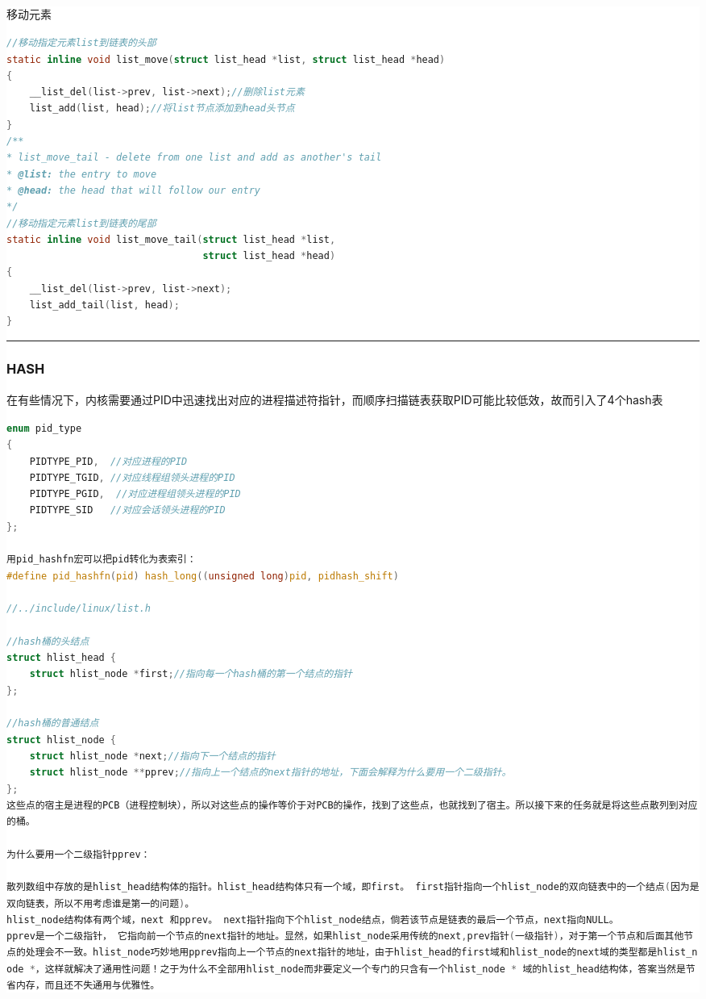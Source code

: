 
移动元素

```c
//移动指定元素list到链表的头部  
static inline void list_move(struct list_head *list, struct list_head *head)  
{  
    __list_del(list->prev, list->next);//删除list元素  
    list_add(list, head);//将list节点添加到head头节点  
}  
/** 
* list_move_tail - delete from one list and add as another's tail 
* @list: the entry to move 
* @head: the head that will follow our entry 
*/  
//移动指定元素list到链表的尾部  
static inline void list_move_tail(struct list_head *list,  
                                  struct list_head *head)  
{  
    __list_del(list->prev, list->next);  
    list_add_tail(list, head);  
}  
```

---

### HASH

在有些情况下，内核需要通过PID中迅速找出对应的进程描述符指针，而顺序扫描链表获取PID可能比较低效，故而引入了4个hash表

```c
enum pid_type
{
    PIDTYPE_PID,  //对应进程的PID
    PIDTYPE_TGID, //对应线程组领头进程的PID
    PIDTYPE_PGID,  //对应进程组领头进程的PID
    PIDTYPE_SID   //对应会话领头进程的PID
};

用pid_hashfn宏可以把pid转化为表索引： 
#define pid_hashfn(pid) hash_long((unsigned long)pid, pidhash_shift)
  
//../include/linux/list.h

//hash桶的头结点
struct hlist_head {
    struct hlist_node *first;//指向每一个hash桶的第一个结点的指针
};

//hash桶的普通结点
struct hlist_node {
    struct hlist_node *next;//指向下一个结点的指针
    struct hlist_node **pprev;//指向上一个结点的next指针的地址，下面会解释为什么要用一个二级指针。
};
这些点的宿主是进程的PCB（进程控制块），所以对这些点的操作等价于对PCB的操作，找到了这些点，也就找到了宿主。所以接下来的任务就是将这些点散列到对应的桶。
  
为什么要用一个二级指针pprev：

散列数组中存放的是hlist_head结构体的指针。hlist_head结构体只有一个域，即first。 first指针指向一个hlist_node的双向链表中的一个结点(因为是双向链表，所以不用考虑谁是第一的问题)。 
hlist_node结构体有两个域，next 和pprev。 next指针指向下个hlist_node结点，倘若该节点是链表的最后一个节点，next指向NULL。 
pprev是一个二级指针， 它指向前一个节点的next指针的地址。显然，如果hlist_node采用传统的next,prev指针(一级指针)，对于第一个节点和后面其他节点的处理会不一致。hlist_node巧妙地用pprev指向上一个节点的next指针的地址，由于hlist_head的first域和hlist_node的next域的类型都是hlist_node *，这样就解决了通用性问题！之于为什么不全部用hlist_node而非要定义一个专门的只含有一个hlist_node * 域的hlist_head结构体，答案当然是节省内存，而且还不失通用与优雅性。
```

